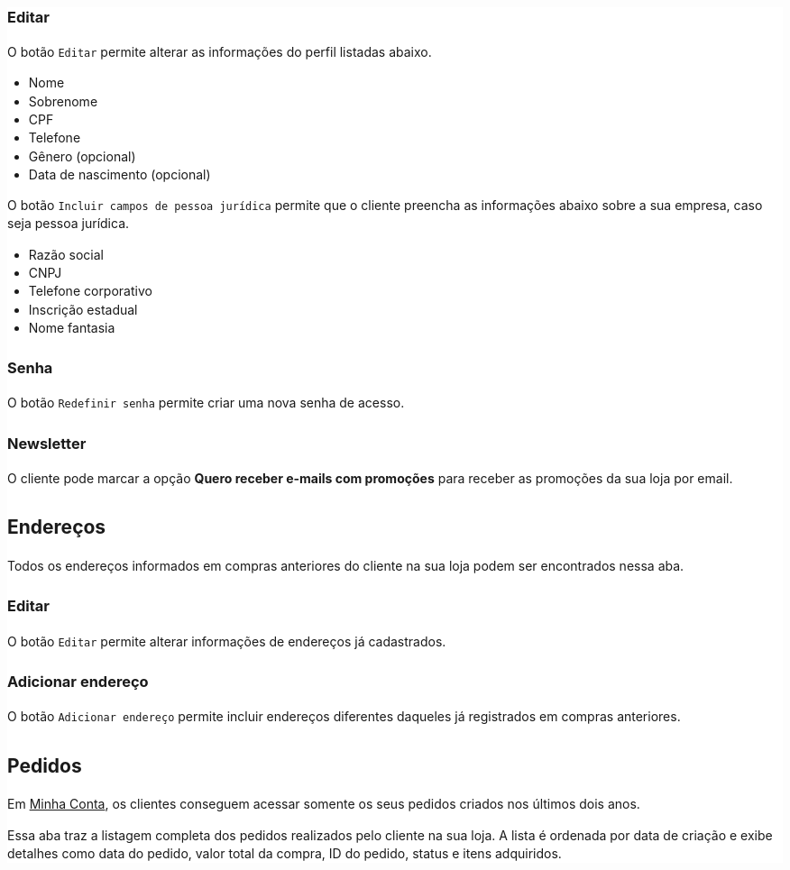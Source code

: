 
### Editar

O botão `Editar` permite alterar as informações do perfil listadas abaixo.

* Nome
* Sobrenome
* CPF
* Telefone
* Gênero (opcional)
* Data de nascimento (opcional)

O botão `Incluir campos de pessoa jurídica` permite que o cliente preencha as informações abaixo sobre a sua empresa, caso seja pessoa jurídica.

* Razão social
* CNPJ
* Telefone corporativo
* Inscrição estadual
* Nome fantasia

### Senha

O botão `Redefinir senha` permite criar uma nova senha de acesso.

### Newsletter

O cliente pode marcar a opção **Quero receber e-mails com promoções** para receber as promoções da sua loja por email.

## Endereços

Todos os endereços informados em compras anteriores do cliente na sua loja podem ser encontrados nessa aba.

### Editar

O botão `Editar` permite alterar informações de endereços já cadastrados.

### Adicionar endereço

O botão `Adicionar endereço` permite incluir endereços diferentes daqueles já registrados em compras anteriores.

## Pedidos

<div class = "alert alert-info">
Em <a href="https://help.vtex.com/es/tutorial/how-my-account-works--2BQ3GiqhqGJTXsWVuio3Xh">Minha Conta</a>, os clientes conseguem acessar somente os seus pedidos criados nos últimos dois anos.
</div>

Essa aba traz a listagem completa dos pedidos realizados pelo cliente na sua loja. A lista é ordenada por data de criação e exibe detalhes como data do pedido, valor total da compra, ID do pedido, status e itens adquiridos.

